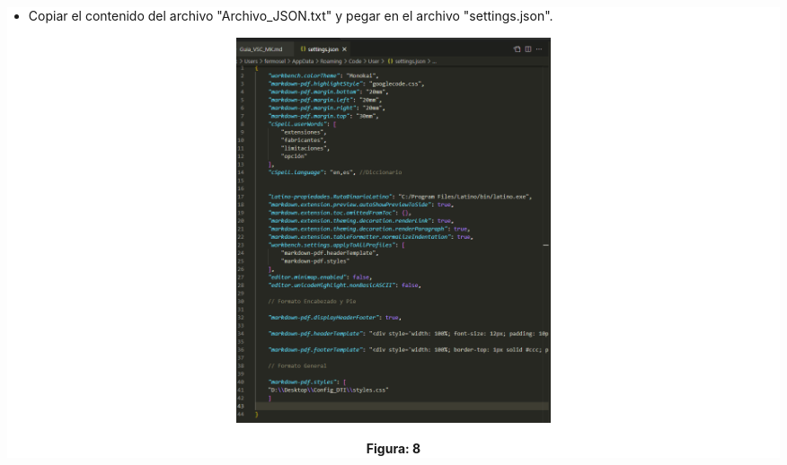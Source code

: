 * Copiar el contenido del archivo "Archivo_JSON.txt" y pegar en el archivo "settings.json".

<div align="center">
  <img src="Tutorial_MK/Set_4.png" width="350">
  <p><strong>Figura: 8</strong></p>
</div>

